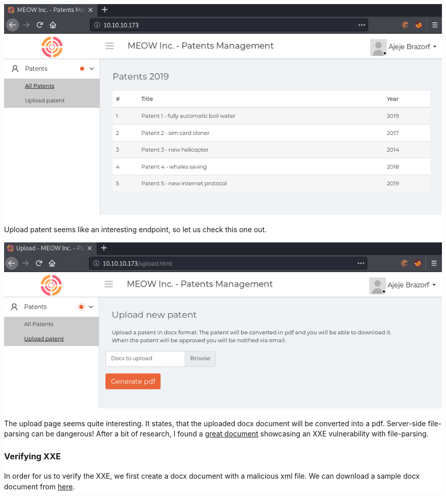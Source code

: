 ![Index page](/assets/htb/Patents/webpage-index.png)

Upload patent seems like an interesting endpoint, so let us check this one out.

![Upload patent](/assets/htb/Patents/webpage-upload.png)

The upload page seems quite interesting. It states, that the uploaded docx document will be converted into a pdf. Server-side file-parsing can be dangerous! After a bit of research, I found a [great document](https://www.blackhat.com/docs/webcast/11192015-exploiting-xml-entity-vulnerabilities-in-file-parsing-functionality.pdf) showcasing an XXE vulnerability with file-parsing.

### Verifying XXE
In order for us to verify the XXE, we first create a docx document with a malicious xml file.
We can download a sample docx document from [here](https://file-examples.com/index.php/sample-documents-download/sample-doc-download/).
